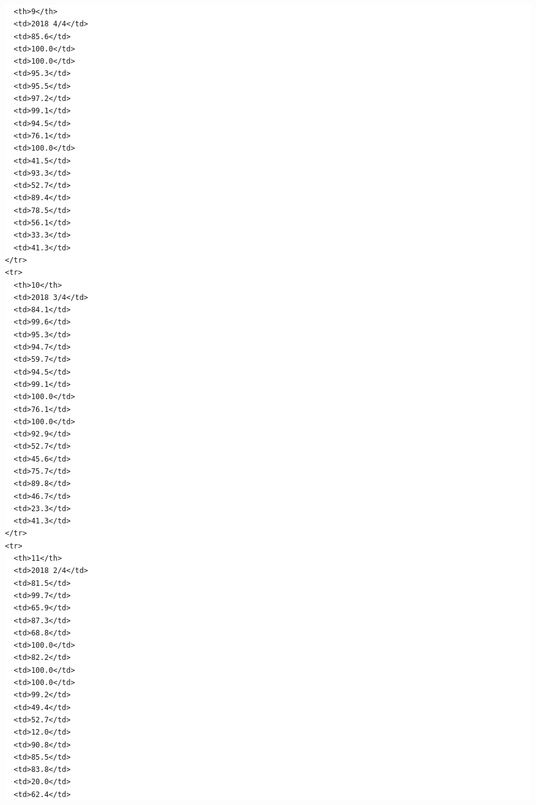       <th>9</th>
      <td>2018 4/4</td>
      <td>85.6</td>
      <td>100.0</td>
      <td>100.0</td>
      <td>95.3</td>
      <td>95.5</td>
      <td>97.2</td>
      <td>99.1</td>
      <td>94.5</td>
      <td>76.1</td>
      <td>100.0</td>
      <td>41.5</td>
      <td>93.3</td>
      <td>52.7</td>
      <td>89.4</td>
      <td>78.5</td>
      <td>56.1</td>
      <td>33.3</td>
      <td>41.3</td>
    </tr>
    <tr>
      <th>10</th>
      <td>2018 3/4</td>
      <td>84.1</td>
      <td>99.6</td>
      <td>95.3</td>
      <td>94.7</td>
      <td>59.7</td>
      <td>94.5</td>
      <td>99.1</td>
      <td>100.0</td>
      <td>76.1</td>
      <td>100.0</td>
      <td>92.9</td>
      <td>52.7</td>
      <td>45.6</td>
      <td>75.7</td>
      <td>89.8</td>
      <td>46.7</td>
      <td>23.3</td>
      <td>41.3</td>
    </tr>
    <tr>
      <th>11</th>
      <td>2018 2/4</td>
      <td>81.5</td>
      <td>99.7</td>
      <td>65.9</td>
      <td>87.3</td>
      <td>68.8</td>
      <td>100.0</td>
      <td>82.2</td>
      <td>100.0</td>
      <td>100.0</td>
      <td>99.2</td>
      <td>49.4</td>
      <td>52.7</td>
      <td>12.0</td>
      <td>90.8</td>
      <td>85.5</td>
      <td>83.8</td>
      <td>20.0</td>
      <td>62.4</td>